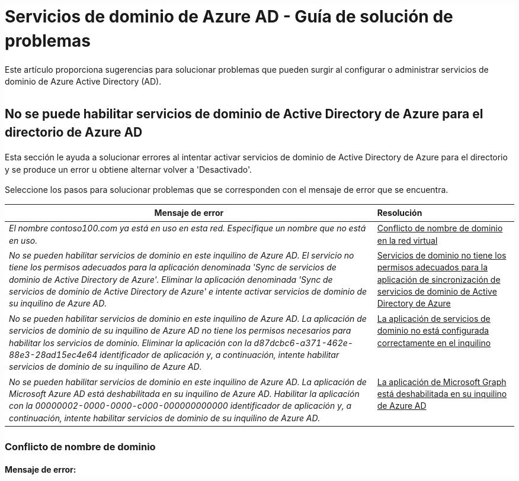 <properties
    pageTitle="Servicios de dominio de Azure Active Directory: Guía de solución de problemas | Microsoft Azure"
    description="Guía de solución de problemas para los servicios de dominio de Active Directory de Azure"
    services="active-directory-ds"
    documentationCenter=""
    authors="mahesh-unnikrishnan"
    manager="stevenpo"
    editor="curtand"/>

<tags
    ms.service="active-directory-ds"
    ms.workload="identity"
    ms.tgt_pltfrm="na"
    ms.devlang="na"
    ms.topic="article"
    ms.date="10/19/2016"
    ms.author="maheshu"/>

# <a name="azure-ad-domain-services---troubleshooting-guide"></a>Servicios de dominio de Azure AD - Guía de solución de problemas
Este artículo proporciona sugerencias para solucionar problemas que pueden surgir al configurar o administrar servicios de dominio de Azure Active Directory (AD).


## <a name="you-cannot-enable-azure-ad-domain-services-for-your-azure-ad-directory"></a>No se puede habilitar servicios de dominio de Active Directory de Azure para el directorio de Azure AD
Esta sección le ayuda a solucionar errores al intentar activar servicios de dominio de Active Directory de Azure para el directorio y se produce un error u obtiene alternar volver a 'Desactivado'.

Seleccione los pasos para solucionar problemas que se corresponden con el mensaje de error que se encuentra.

|**Mensaje de error**|**Resolución**|
|---|:---|
|*El nombre contoso100.com ya está en uso en esta red. Especifique un nombre que no está en uso.*|[Conflicto de nombre de dominio en la red virtual](active-directory-ds-troubleshooting.md#domain-name-conflict)
|*No se pueden habilitar servicios de dominio en este inquilino de Azure AD. El servicio no tiene los permisos adecuados para la aplicación denominada 'Sync de servicios de dominio de Active Directory de Azure'. Eliminar la aplicación denominada 'Sync de servicios de dominio de Active Directory de Azure' e intente activar servicios de dominio de su inquilino de Azure AD.*|[Servicios de dominio no tiene los permisos adecuados para la aplicación de sincronización de servicios de dominio de Active Directory de Azure](active-directory-ds-troubleshooting.md#inadequate-permissions)|
|*No se pueden habilitar servicios de dominio en este inquilino de Azure AD. La aplicación de servicios de dominio de su inquilino de Azure AD no tiene los permisos necesarios para habilitar los servicios de dominio. Eliminar la aplicación con la d87dcbc6-a371-462e-88e3-28ad15ec4e64 identificador de aplicación y, a continuación, intente habilitar servicios de dominio de su inquilino de Azure AD.*|[La aplicación de servicios de dominio no está configurada correctamente en el inquilino](active-directory-ds-troubleshooting.md#invalid-configuration)|
|*No se pueden habilitar servicios de dominio en este inquilino de Azure AD. La aplicación de Microsoft Azure AD está deshabilitada en su inquilino de Azure AD. Habilitar la aplicación con la 00000002-0000-0000-c000-000000000000 identificador de aplicación y, a continuación, intente habilitar servicios de dominio de su inquilino de Azure AD.*|[La aplicación de Microsoft Graph está deshabilitada en su inquilino de Azure AD](active-directory-ds-troubleshooting.md#microsoft-graph-disabled)|


### <a name="domain-name-conflict"></a>Conflicto de nombre de dominio
**Mensaje de error:**
